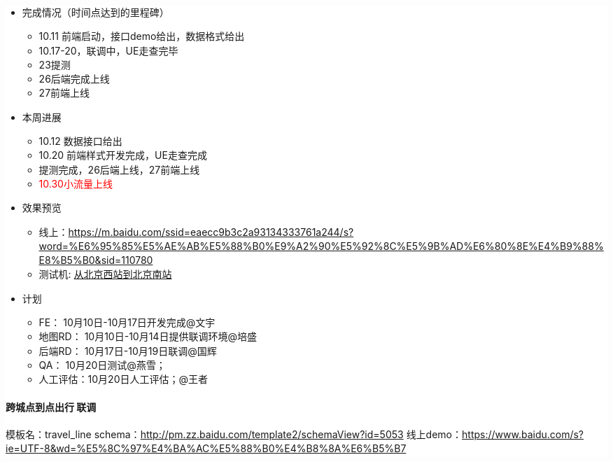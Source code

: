 - 完成情况（时间点达到的里程碑）
    * 10.11 前端启动，接口demo给出，数据格式给出
	* 10.17-20，联调中，UE走查完毕
	* 23提测
	* 26后端完成上线
	* 27前端上线
    
- 本周进展
    * 10.12 数据接口给出
	* 10.20 前端样式开发完成，UE走查完成
    * 提测完成，26后端上线，27前端上线
	* <span style="color:red;">10.30小流量上线</span>
- 效果预览 
    * 线上：https://m.baidu.com/ssid=eaecc9b3c2a93134333761a244/s?word=%E6%95%85%E5%AE%AB%E5%88%B0%E9%A2%90%E5%92%8C%E5%9B%AD%E6%80%8E%E4%B9%88%E8%B5%B0&sid=110780
    * 测试机: [从北京西站到北京南站](http://cp01-ala-fe-col-2.epc.baidu.com:8003/s?word=%E5%8C%97%E4%BA%AC%E8%A5%BF%E7%AB%99%E5%88%B0%E5%8C%97%E4%BA%AC%E5%8D%97%E7%AB%99&wiseus=10.99.28.16)
- 计划
    * FE：    10月10日-10月17日开发完成@文宇
    * 地图RD： 10月10日-10月14日提供联调环境@培盛
    * 后端RD： 10月17日-10月19日联调@国辉
    * QA：    10月20日测试@燕雪；
    * 人工评估：10月20日人工评估；@王者
 
#### 跨城点到点出行 联调

模板名：travel_line
schema：http://pm.zz.baidu.com/template2/schemaView?id=5053
线上demo：https://www.baidu.com/s?ie=UTF-8&wd=%E5%8C%97%E4%BA%AC%E5%88%B0%E4%B8%8A%E6%B5%B7
